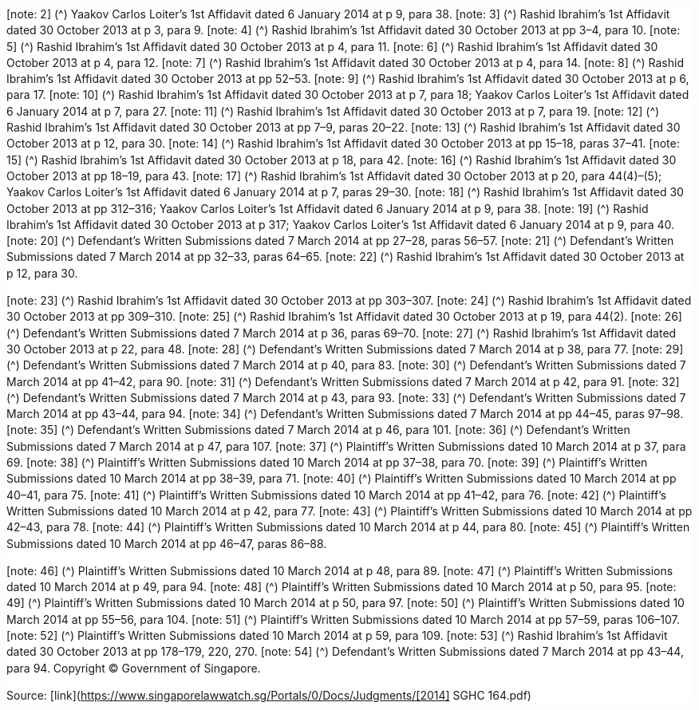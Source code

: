 
[note: 2] (^) Yaakov Carlos Loiter’s 1st Affidavit dated 6 January 2014 at p 9, para 38. [note: 3] (^) Rashid Ibrahim’s 1st Affidavit dated 30 October 2013 at p 3, para 9. [note: 4] (^) Rashid Ibrahim’s 1st Affidavit dated 30 October 2013 at pp 3–4, para 10. [note: 5] (^) Rashid Ibrahim’s 1st Affidavit dated 30 October 2013 at p 4, para 11. [note: 6] (^) Rashid Ibrahim’s 1st Affidavit dated 30 October 2013 at p 4, para 12. [note: 7] (^) Rashid Ibrahim’s 1st Affidavit dated 30 October 2013 at p 4, para 14. [note: 8] (^) Rashid Ibrahim’s 1st Affidavit dated 30 October 2013 at pp 52–53. [note: 9] (^) Rashid Ibrahim’s 1st Affidavit dated 30 October 2013 at p 6, para 17. [note: 10] (^) Rashid Ibrahim’s 1st Affidavit dated 30 October 2013 at p 7, para 18; Yaakov Carlos Loiter’s 1st Affidavit dated 6 January 2014 at p 7, para 27. [note: 11] (^) Rashid Ibrahim’s 1st Affidavit dated 30 October 2013 at p 7, para 19. [note: 12] (^) Rashid Ibrahim’s 1st Affidavit dated 30 October 2013 at pp 7–9, paras 20–22. [note: 13] (^) Rashid Ibrahim’s 1st Affidavit dated 30 October 2013 at p 12, para 30. [note: 14] (^) Rashid Ibrahim’s 1st Affidavit dated 30 October 2013 at pp 15–18, paras 37–41. [note: 15] (^) Rashid Ibrahim’s 1st Affidavit dated 30 October 2013 at p 18, para 42. [note: 16] (^) Rashid Ibrahim’s 1st Affidavit dated 30 October 2013 at pp 18–19, para 43. [note: 17] (^) Rashid Ibrahim’s 1st Affidavit dated 30 October 2013 at p 20, para 44(4)–(5); Yaakov Carlos Loiter’s 1st Affidavit dated 6 January 2014 at p 7, paras 29–30. [note: 18] (^) Rashid Ibrahim’s 1st Affidavit dated 30 October 2013 at pp 312–316; Yaakov Carlos Loiter’s 1st Affidavit dated 6 January 2014 at p 9, para 38. [note: 19] (^) Rashid Ibrahim’s 1st Affidavit dated 30 October 2013 at p 317; Yaakov Carlos Loiter’s 1st Affidavit dated 6 January 2014 at p 9, para 40. [note: 20] (^) Defendant’s Written Submissions dated 7 March 2014 at pp 27–28, paras 56–57. [note: 21] (^) Defendant’s Written Submissions dated 7 March 2014 at pp 32–33, paras 64–65. [note: 22] (^) Rashid Ibrahim’s 1st Affidavit dated 30 October 2013 at p 12, para 30. 


[note: 23] (^) Rashid Ibrahim’s 1st Affidavit dated 30 October 2013 at pp 303–307. [note: 24] (^) Rashid Ibrahim’s 1st Affidavit dated 30 October 2013 at pp 309–310. [note: 25] (^) Rashid Ibrahim’s 1st Affidavit dated 30 October 2013 at p 19, para 44(2). [note: 26] (^) Defendant’s Written Submissions dated 7 March 2014 at p 36, paras 69–70. [note: 27] (^) Rashid Ibrahim’s 1st Affidavit dated 30 October 2013 at p 22, para 48. [note: 28] (^) Defendant’s Written Submissions dated 7 March 2014 at p 38, para 77. [note: 29] (^) Defendant’s Written Submissions dated 7 March 2014 at p 40, para 83. [note: 30] (^) Defendant’s Written Submissions dated 7 March 2014 at pp 41–42, para 90. [note: 31] (^) Defendant’s Written Submissions dated 7 March 2014 at p 42, para 91. [note: 32] (^) Defendant’s Written Submissions dated 7 March 2014 at p 43, para 93. [note: 33] (^) Defendant’s Written Submissions dated 7 March 2014 at pp 43–44, para 94. [note: 34] (^) Defendant’s Written Submissions dated 7 March 2014 at pp 44–45, paras 97–98. [note: 35] (^) Defendant’s Written Submissions dated 7 March 2014 at p 46, para 101. [note: 36] (^) Defendant’s Written Submissions dated 7 March 2014 at p 47, para 107. [note: 37] (^) Plaintiff’s Written Submissions dated 10 March 2014 at p 37, para 69. [note: 38] (^) Plaintiff’s Written Submissions dated 10 March 2014 at pp 37–38, para 70. [note: 39] (^) Plaintiff’s Written Submissions dated 10 March 2014 at pp 38–39, para 71. [note: 40] (^) Plaintiff’s Written Submissions dated 10 March 2014 at pp 40–41, para 75. [note: 41] (^) Plaintiff’s Written Submissions dated 10 March 2014 at pp 41–42, para 76. [note: 42] (^) Plaintiff’s Written Submissions dated 10 March 2014 at p 42, para 77. [note: 43] (^) Plaintiff’s Written Submissions dated 10 March 2014 at pp 42–43, para 78. [note: 44] (^) Plaintiff’s Written Submissions dated 10 March 2014 at p 44, para 80. [note: 45] (^) Plaintiff’s Written Submissions dated 10 March 2014 at pp 46–47, paras 86–88. 


[note: 46] (^) Plaintiff’s Written Submissions dated 10 March 2014 at p 48, para 89. [note: 47] (^) Plaintiff’s Written Submissions dated 10 March 2014 at p 49, para 94. [note: 48] (^) Plaintiff’s Written Submissions dated 10 March 2014 at p 50, para 95. [note: 49] (^) Plaintiff’s Written Submissions dated 10 March 2014 at p 50, para 97. [note: 50] (^) Plaintiff’s Written Submissions dated 10 March 2014 at pp 55–56, para 104. [note: 51] (^) Plaintiff’s Written Submissions dated 10 March 2014 at pp 57–59, paras 106–107. [note: 52] (^) Plaintiff’s Written Submissions dated 10 March 2014 at p 59, para 109. [note: 53] (^) Rashid Ibrahim’s 1st Affidavit dated 30 October 2013 at pp 178–179, 220, 270. [note: 54] (^) Defendant’s Written Submissions dated 7 March 2014 at pp 43–44, para 94. Copyright © Government of Singapore. 


Source: [link](https://www.singaporelawwatch.sg/Portals/0/Docs/Judgments/[2014] SGHC 164.pdf)
